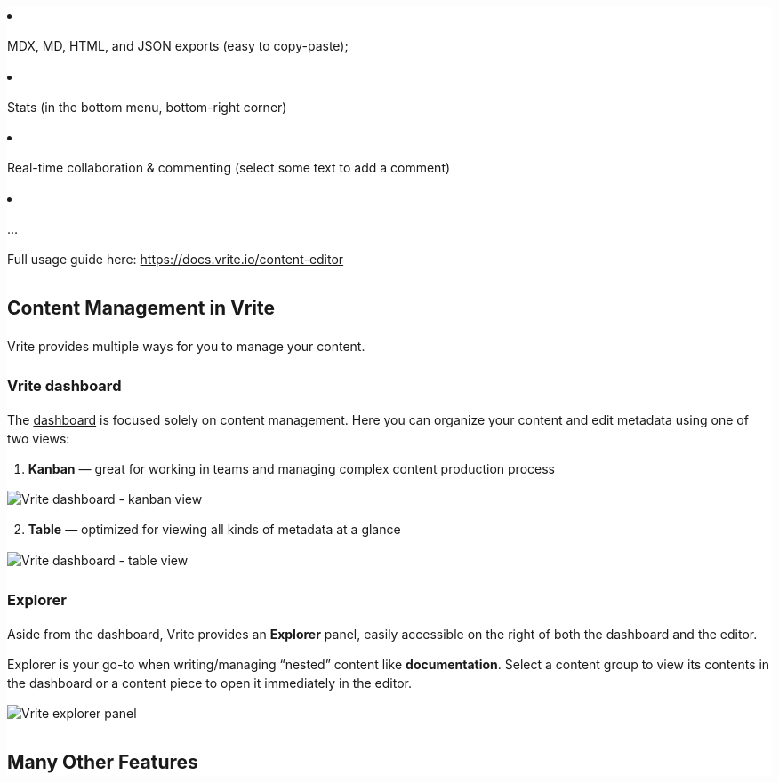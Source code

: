   <li><p>MDX, MD, HTML, and JSON exports (easy to copy-paste);</p></li>
  <li><p>Stats (in the bottom menu, bottom-right corner)</p></li>
  <li>
    <p>
      Real-time collaboration & commenting (select some text to add a comment)
    </p>
  </li>
  <li><p>…</p></li>
</ul>
<p>
  Full usage guide here:
  <a href="https://docs.vrite.io/content-editor"
    >https://docs.vrite.io/content-editor</a
  >
</p>
<h2>Content Management in Vrite</h2>
<p>Vrite provides multiple ways for you to manage your content.</p>
<h3>Vrite dashboard</h3>
<p>
  The <a href="https://app.vrite.io/">dashboard</a> is focused solely on content
  management. Here you can organize your content and edit metadata using one of
  two views:
</p>
<ol start="1">
  <li>
    <p>
      <strong>Kanban</strong> — great for working in teams and managing complex
      content production process
    </p>
  </li>
</ol>
<img
  src="https://assets.vrite.io/65017ed7b0e627e259623b8a/FoiCt-qOuTEahp4qKJiIH.png"
  alt="Vrite dashboard - kanban view"
/>
<ol start="2">
  <li>
    <p>
      <strong>Table</strong> — optimized for viewing all kinds of metadata at a
      glance
    </p>
  </li>
</ol>
<img
  src="https://assets.vrite.io/65017ed7b0e627e259623b8a/KAts4bTozSr7mKaZ0nTca.png"
  alt="Vrite dashboard - table view"
/>
<h3>Explorer</h3>
<p>
  Aside from the dashboard, Vrite provides an <strong>Explorer</strong> panel,
  easily accessible on the right of both the dashboard and the editor.
</p>
<p>
  Explorer is your go-to when writing/managing “nested” content like
  <strong>documentation</strong>. Select a content group to view its contents in
  the dashboard or a content piece to open it immediately in the editor.
</p>
<img
  src="https://assets.vrite.io/65017ed7b0e627e259623b8a/XgzCLAMTGTNPl_Sk0Nnw6.png"
  alt="Vrite explorer panel"
/>
<h2>Many Other Features</h2>